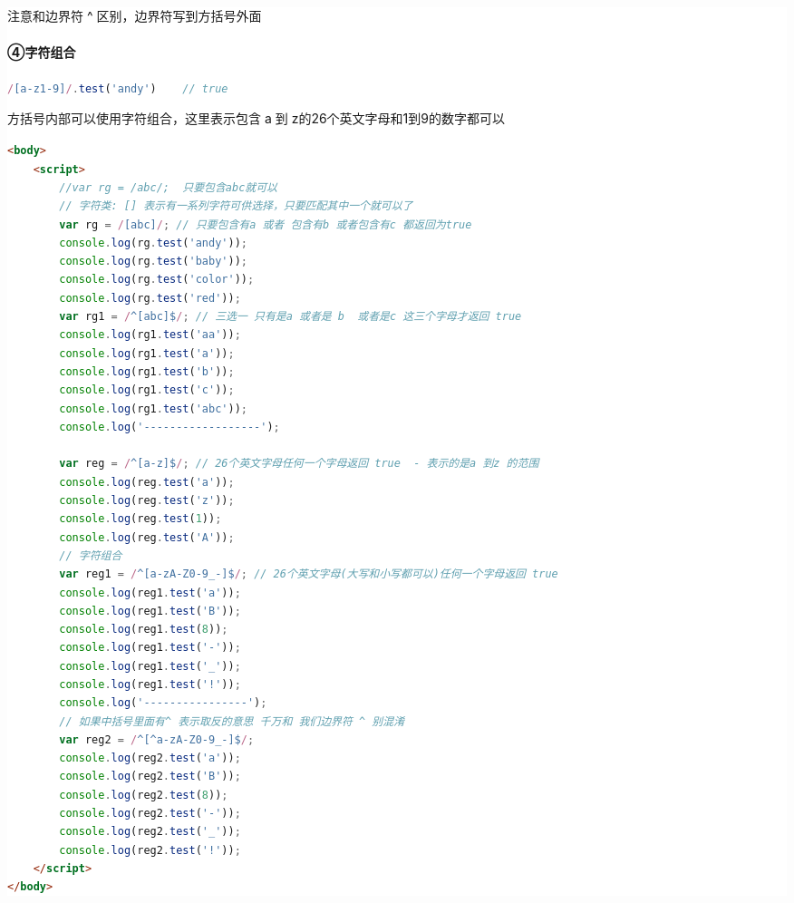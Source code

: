 注意和边界符 ^ 区别，边界符写到方括号外面

#### ④字符组合

```js
/[a-z1-9]/.test('andy')    // true
```

方括号内部可以使用字符组合，这里表示包含 a 到 z的26个英文字母和1到9的数字都可以

```html
<body>
    <script>
        //var rg = /abc/;  只要包含abc就可以 
        // 字符类: [] 表示有一系列字符可供选择，只要匹配其中一个就可以了
        var rg = /[abc]/; // 只要包含有a 或者 包含有b 或者包含有c 都返回为true
        console.log(rg.test('andy'));
        console.log(rg.test('baby'));
        console.log(rg.test('color'));
        console.log(rg.test('red'));
        var rg1 = /^[abc]$/; // 三选一 只有是a 或者是 b  或者是c 这三个字母才返回 true
        console.log(rg1.test('aa'));
        console.log(rg1.test('a'));
        console.log(rg1.test('b'));
        console.log(rg1.test('c'));
        console.log(rg1.test('abc'));
        console.log('------------------');

        var reg = /^[a-z]$/; // 26个英文字母任何一个字母返回 true  - 表示的是a 到z 的范围  
        console.log(reg.test('a'));
        console.log(reg.test('z'));
        console.log(reg.test(1));
        console.log(reg.test('A'));
        // 字符组合
        var reg1 = /^[a-zA-Z0-9_-]$/; // 26个英文字母(大写和小写都可以)任何一个字母返回 true  
        console.log(reg1.test('a'));
        console.log(reg1.test('B'));
        console.log(reg1.test(8));
        console.log(reg1.test('-'));
        console.log(reg1.test('_'));
        console.log(reg1.test('!'));
        console.log('----------------');
        // 如果中括号里面有^ 表示取反的意思 千万和 我们边界符 ^ 别混淆
        var reg2 = /^[^a-zA-Z0-9_-]$/;
        console.log(reg2.test('a'));
        console.log(reg2.test('B'));
        console.log(reg2.test(8));
        console.log(reg2.test('-'));
        console.log(reg2.test('_'));
        console.log(reg2.test('!'));
    </script>
</body>
```
